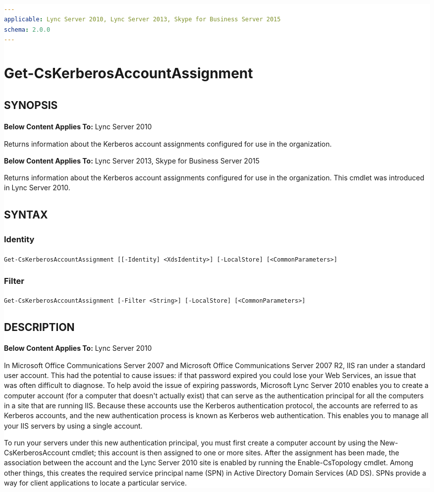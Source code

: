 ```yaml
---
applicable: Lync Server 2010, Lync Server 2013, Skype for Business Server 2015
schema: 2.0.0
---
```


# Get-CsKerberosAccountAssignment

## SYNOPSIS
**Below Content Applies To:** Lync Server 2010

Returns information about the Kerberos account assignments configured for use in the organization.

**Below Content Applies To:** Lync Server 2013, Skype for Business Server 2015

Returns information about the Kerberos account assignments configured for use in the organization.
This cmdlet was introduced in Lync Server 2010.



## SYNTAX

### Identity
```
Get-CsKerberosAccountAssignment [[-Identity] <XdsIdentity>] [-LocalStore] [<CommonParameters>]
```

### Filter
```
Get-CsKerberosAccountAssignment [-Filter <String>] [-LocalStore] [<CommonParameters>]
```

## DESCRIPTION
**Below Content Applies To:** Lync Server 2010

In Microsoft Office Communications Server 2007 and Microsoft Office Communications Server 2007 R2, IIS ran under a standard user account.
This had the potential to cause issues: if that password expired you could lose your Web Services, an issue that was often difficult to diagnose.
To help avoid the issue of expiring passwords, Microsoft Lync Server 2010 enables you to create a computer account (for a computer that doesn't actually exist) that can serve as the authentication principal for all the computers in a site that are running IIS.
Because these accounts use the Kerberos authentication protocol, the accounts are referred to as Kerberos accounts, and the new authentication process is known as Kerberos web authentication.
This enables you to manage all your IIS servers by using a single account.

To run your servers under this new authentication principal, you must first create a computer account by using the New-CsKerberosAccount cmdlet; this account is then assigned to one or more sites.
After the assignment has been made, the association between the account and the Lync Server 2010 site is enabled by running the Enable-CsTopology cmdlet.
Among other things, this creates the required service principal name (SPN) in Active Directory Domain Services (AD DS).
SPNs provide a way for client applications to locate a particular service.

